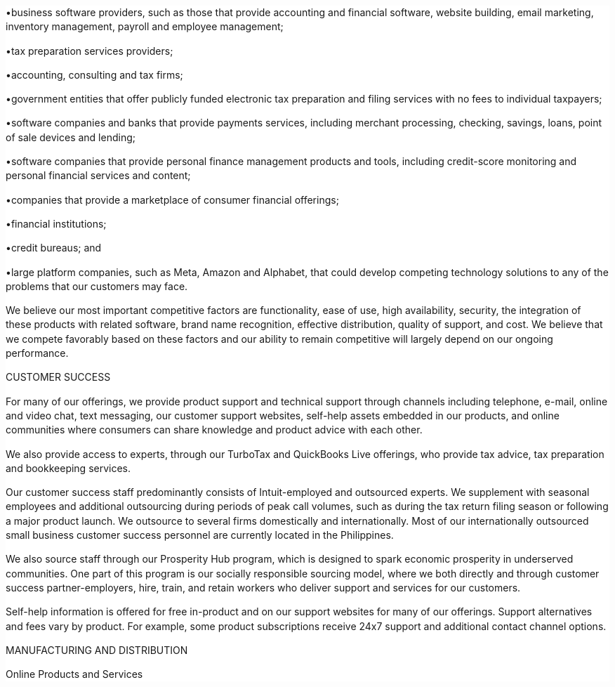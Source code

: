 •business software providers, such as those that provide accounting and financial software, website building, email marketing, inventory management, payroll and employee management;

•tax preparation services providers;

•accounting, consulting and tax firms;

•government entities that offer publicly funded electronic tax preparation and filing services with no fees to individual taxpayers;

•software companies and banks that provide payments services, including merchant processing, checking, savings, loans, point of sale devices and lending;

•software companies that provide personal finance management products and tools, including credit-score monitoring and personal financial services and content;

•companies that provide a marketplace of consumer financial offerings;

•financial institutions;

•credit bureaus; and

•large platform companies, such as Meta, Amazon and Alphabet, that could develop competing technology solutions to any of the problems that our customers may face.

We believe our most important competitive factors are functionality, ease of use, high availability, security, the integration of these products with related software, brand name recognition, effective distribution, quality of support, and cost. We believe that we compete favorably based on these factors and our ability to remain competitive will largely depend on our ongoing performance.

CUSTOMER SUCCESS

For many of our offerings, we provide product support and technical support through channels including telephone, e-mail, online and video chat, text messaging, our customer support websites, self-help assets embedded in our products, and online communities where consumers can share knowledge and product advice with each other.

We also provide access to experts, through our TurboTax and QuickBooks Live offerings, who provide tax advice, tax preparation and bookkeeping services.

Our customer success staff predominantly consists of Intuit-employed and outsourced experts. We supplement with seasonal employees and additional outsourcing during periods of peak call volumes, such as during the tax return filing season or following a major product launch. We outsource to several firms domestically and internationally. Most of our internationally outsourced small business customer success personnel are currently located in the Philippines.

We also source staff through our Prosperity Hub program, which is designed to spark economic prosperity in underserved communities. One part of this program is our socially responsible sourcing model, where we both directly and through customer success partner-employers, hire, train, and retain workers who deliver support and services for our customers.

Self-help information is offered for free in-product and on our support websites for many of our offerings. Support alternatives and fees vary by product. For example, some product subscriptions receive 24x7 support and additional contact channel options.

  

MANUFACTURING AND DISTRIBUTION

Online Products and Services
